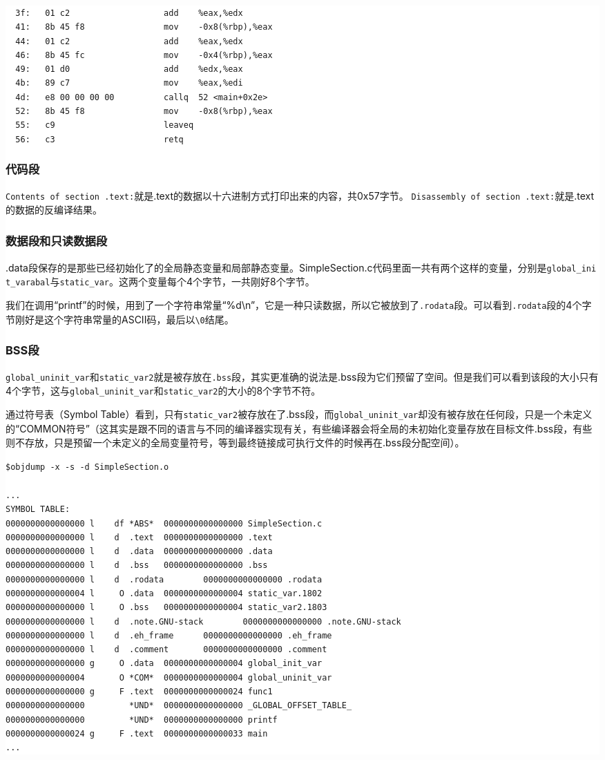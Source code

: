 ```shell
  3f:   01 c2                   add    %eax,%edx
  41:   8b 45 f8                mov    -0x8(%rbp),%eax
  44:   01 c2                   add    %eax,%edx
  46:   8b 45 fc                mov    -0x4(%rbp),%eax
  49:   01 d0                   add    %edx,%eax
  4b:   89 c7                   mov    %eax,%edi
  4d:   e8 00 00 00 00          callq  52 <main+0x2e>
  52:   8b 45 f8                mov    -0x8(%rbp),%eax
  55:   c9                      leaveq 
  56:   c3                      retq 
```

### 代码段

`Contents of section .text:`就是.text的数据以十六进制方式打印出来的内容，共0x57字节。
`Disassembly of section .text:`就是.text的数据的反编译结果。

### 数据段和只读数据段

.data段保存的是那些已经初始化了的全局静态变量和局部静态变量。SimpleSection.c代码里面一共有两个这样的变量，分别是`global_init_varabal`与`static_var`。这两个变量每个4个字节，一共刚好8个字节。

我们在调用“printf”的时候，用到了一个字符串常量“%d\n”，它是一种只读数据，所以它被放到了`.rodata`段。可以看到`.rodata`段的4个字节刚好是这个字符串常量的ASCII码，最后以`\0`结尾。

### BSS段

`global_uninit_var`和`static_var2`就是被存放在`.bss`段，其实更准确的说法是.bss段为它们预留了空间。但是我们可以看到该段的大小只有4个字节，这与`global_uninit_var`和`static_var2`的大小的8个字节不符。

通过符号表（Symbol Table）看到，只有`static_var2`被存放在了.bss段，而`global_uninit_var`却没有被存放在任何段，只是一个未定义的“COMMON符号”（这其实是跟不同的语言与不同的编译器实现有关，有些编译器会将全局的未初始化变量存放在目标文件.bss段，有些则不存放，只是预留一个未定义的全局变量符号，等到最终链接成可执行文件的时候再在.bss段分配空间）。

```shell
$objdump -x -s -d SimpleSection.o

...
SYMBOL TABLE:
0000000000000000 l    df *ABS*  0000000000000000 SimpleSection.c
0000000000000000 l    d  .text  0000000000000000 .text
0000000000000000 l    d  .data  0000000000000000 .data
0000000000000000 l    d  .bss   0000000000000000 .bss
0000000000000000 l    d  .rodata        0000000000000000 .rodata
0000000000000004 l     O .data  0000000000000004 static_var.1802
0000000000000000 l     O .bss   0000000000000004 static_var2.1803
0000000000000000 l    d  .note.GNU-stack        0000000000000000 .note.GNU-stack
0000000000000000 l    d  .eh_frame      0000000000000000 .eh_frame
0000000000000000 l    d  .comment       0000000000000000 .comment
0000000000000000 g     O .data  0000000000000004 global_init_var
0000000000000004       O *COM*  0000000000000004 global_uninit_var
0000000000000000 g     F .text  0000000000000024 func1
0000000000000000         *UND*  0000000000000000 _GLOBAL_OFFSET_TABLE_
0000000000000000         *UND*  0000000000000000 printf
0000000000000024 g     F .text  0000000000000033 main
...
```
